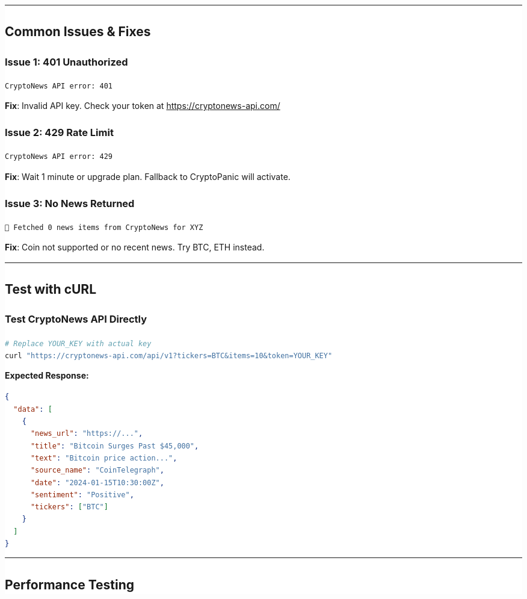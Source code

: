 
---

## Common Issues & Fixes

### Issue 1: 401 Unauthorized
```bash
CryptoNews API error: 401
```
**Fix**: Invalid API key. Check your token at https://cryptonews-api.com/

### Issue 2: 429 Rate Limit
```bash
CryptoNews API error: 429
```
**Fix**: Wait 1 minute or upgrade plan. Fallback to CryptoPanic will activate.

### Issue 3: No News Returned
```bash
📰 Fetched 0 news items from CryptoNews for XYZ
```
**Fix**: Coin not supported or no recent news. Try BTC, ETH instead.

---

## Test with cURL

### Test CryptoNews API Directly
```bash
# Replace YOUR_KEY with actual key
curl "https://cryptonews-api.com/api/v1?tickers=BTC&items=10&token=YOUR_KEY"
```

**Expected Response:**
```json
{
  "data": [
    {
      "news_url": "https://...",
      "title": "Bitcoin Surges Past $45,000",
      "text": "Bitcoin price action...",
      "source_name": "CoinTelegraph",
      "date": "2024-01-15T10:30:00Z",
      "sentiment": "Positive",
      "tickers": ["BTC"]
    }
  ]
}
```

---

## Performance Testing
